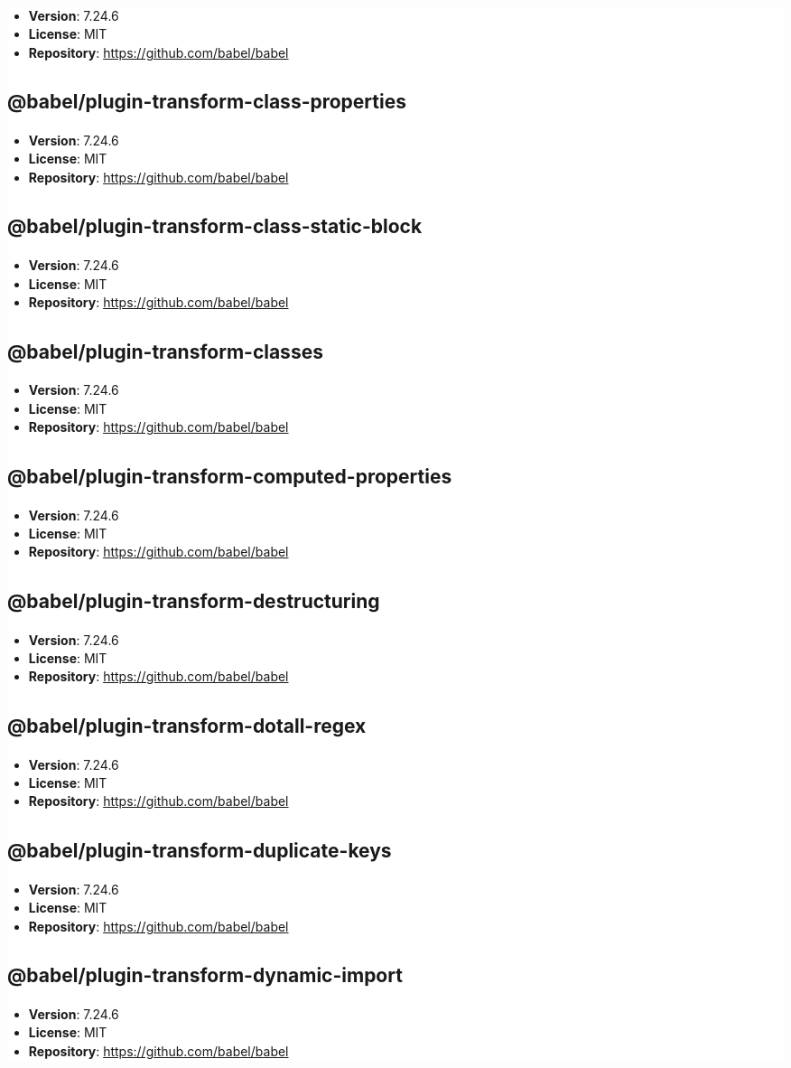 - **Version**: 7.24.6
- **License**: MIT
- **Repository**: https://github.com/babel/babel

## @babel/plugin-transform-class-properties

- **Version**: 7.24.6
- **License**: MIT
- **Repository**: https://github.com/babel/babel

## @babel/plugin-transform-class-static-block

- **Version**: 7.24.6
- **License**: MIT
- **Repository**: https://github.com/babel/babel

## @babel/plugin-transform-classes

- **Version**: 7.24.6
- **License**: MIT
- **Repository**: https://github.com/babel/babel

## @babel/plugin-transform-computed-properties

- **Version**: 7.24.6
- **License**: MIT
- **Repository**: https://github.com/babel/babel

## @babel/plugin-transform-destructuring

- **Version**: 7.24.6
- **License**: MIT
- **Repository**: https://github.com/babel/babel

## @babel/plugin-transform-dotall-regex

- **Version**: 7.24.6
- **License**: MIT
- **Repository**: https://github.com/babel/babel

## @babel/plugin-transform-duplicate-keys

- **Version**: 7.24.6
- **License**: MIT
- **Repository**: https://github.com/babel/babel

## @babel/plugin-transform-dynamic-import

- **Version**: 7.24.6
- **License**: MIT
- **Repository**: https://github.com/babel/babel
